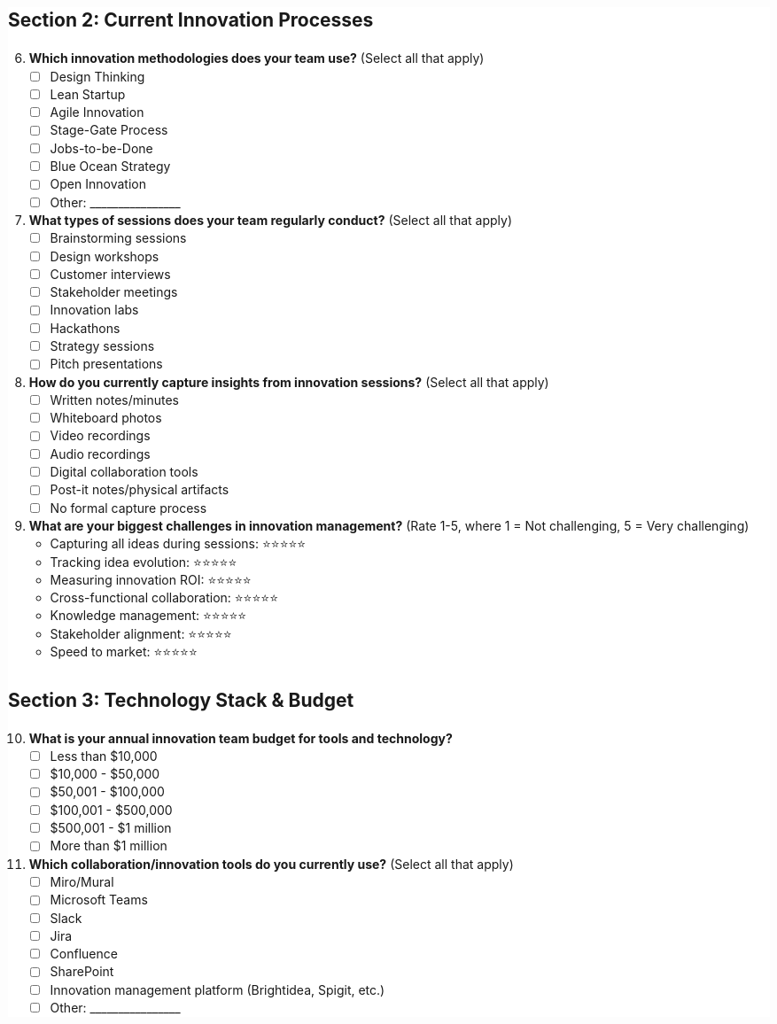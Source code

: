 ## Section 2: Current Innovation Processes

6. **Which innovation methodologies does your team use?** (Select all that apply)
   - [ ] Design Thinking
   - [ ] Lean Startup
   - [ ] Agile Innovation
   - [ ] Stage-Gate Process
   - [ ] Jobs-to-be-Done
   - [ ] Blue Ocean Strategy
   - [ ] Open Innovation
   - [ ] Other: ________________

7. **What types of sessions does your team regularly conduct?** (Select all that apply)
   - [ ] Brainstorming sessions
   - [ ] Design workshops
   - [ ] Customer interviews
   - [ ] Stakeholder meetings
   - [ ] Innovation labs
   - [ ] Hackathons
   - [ ] Strategy sessions
   - [ ] Pitch presentations

8. **How do you currently capture insights from innovation sessions?** (Select all that apply)
   - [ ] Written notes/minutes
   - [ ] Whiteboard photos
   - [ ] Video recordings
   - [ ] Audio recordings
   - [ ] Digital collaboration tools
   - [ ] Post-it notes/physical artifacts
   - [ ] No formal capture process

9. **What are your biggest challenges in innovation management?** (Rate 1-5, where 1 = Not challenging, 5 = Very challenging)
   - Capturing all ideas during sessions: ⭐⭐⭐⭐⭐
   - Tracking idea evolution: ⭐⭐⭐⭐⭐
   - Measuring innovation ROI: ⭐⭐⭐⭐⭐
   - Cross-functional collaboration: ⭐⭐⭐⭐⭐
   - Knowledge management: ⭐⭐⭐⭐⭐
   - Stakeholder alignment: ⭐⭐⭐⭐⭐
   - Speed to market: ⭐⭐⭐⭐⭐

## Section 3: Technology Stack & Budget

10. **What is your annual innovation team budget for tools and technology?**
    - [ ] Less than $10,000
    - [ ] $10,000 - $50,000
    - [ ] $50,001 - $100,000
    - [ ] $100,001 - $500,000
    - [ ] $500,001 - $1 million
    - [ ] More than $1 million

11. **Which collaboration/innovation tools do you currently use?** (Select all that apply)
    - [ ] Miro/Mural
    - [ ] Microsoft Teams
    - [ ] Slack
    - [ ] Jira
    - [ ] Confluence
    - [ ] SharePoint
    - [ ] Innovation management platform (Brightidea, Spigit, etc.)
    - [ ] Other: ________________
